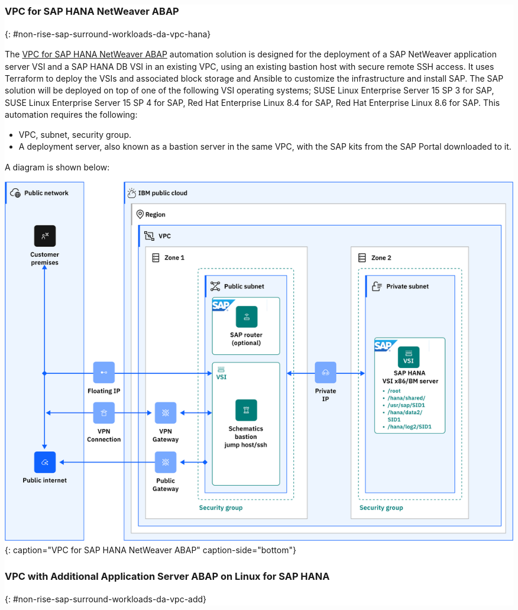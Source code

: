 ### VPC for SAP HANA NetWeaver ABAP
{: #non-rise-sap-surround-workloads-da-vpc-hana}

The [VPC for SAP HANA NetWeaver ABAP](https://cloud.ibm.com/catalog/architecture/deploy-arch-ibm-sap-vpc-automation-hana-nw-abap-c0fc9daf-791b-42d2-9fe3-406f267b89ac-global) automation solution is designed for the deployment of a SAP NetWeaver application server VSI and a SAP HANA DB VSI in an existing VPC, using an existing bastion host with secure remote SSH access. It uses Terraform to deploy the VSIs and associated block storage and Ansible to customize the infrastructure and install SAP. The SAP solution will be deployed on top of one of the following VSI operating systems; SUSE Linux Enterprise Server 15 SP 3 for SAP, SUSE Linux Enterprise Server 15 SP 4 for SAP, Red Hat Enterprise Linux 8.4 for SAP, Red Hat Enterprise Linux 8.6 for SAP. This automation requires the following:

* VPC, subnet, security group.
* A deployment server, also known as a bastion server in the same VPC, with the SAP kits from the SAP Portal downloaded to it.

A diagram is shown below:
    
![Figure 9. VPC for SAP HANA NetWeaver ABAP](../images/refarch-sap-hana-single-host-only.svg "VPC for SAP HANA NetWeaver ABAP"){: caption="VPC for SAP HANA NetWeaver ABAP" caption-side="bottom"}

### VPC with Additional Application Server ABAP on Linux for SAP HANA
{: #non-rise-sap-surround-workloads-da-vpc-add}
